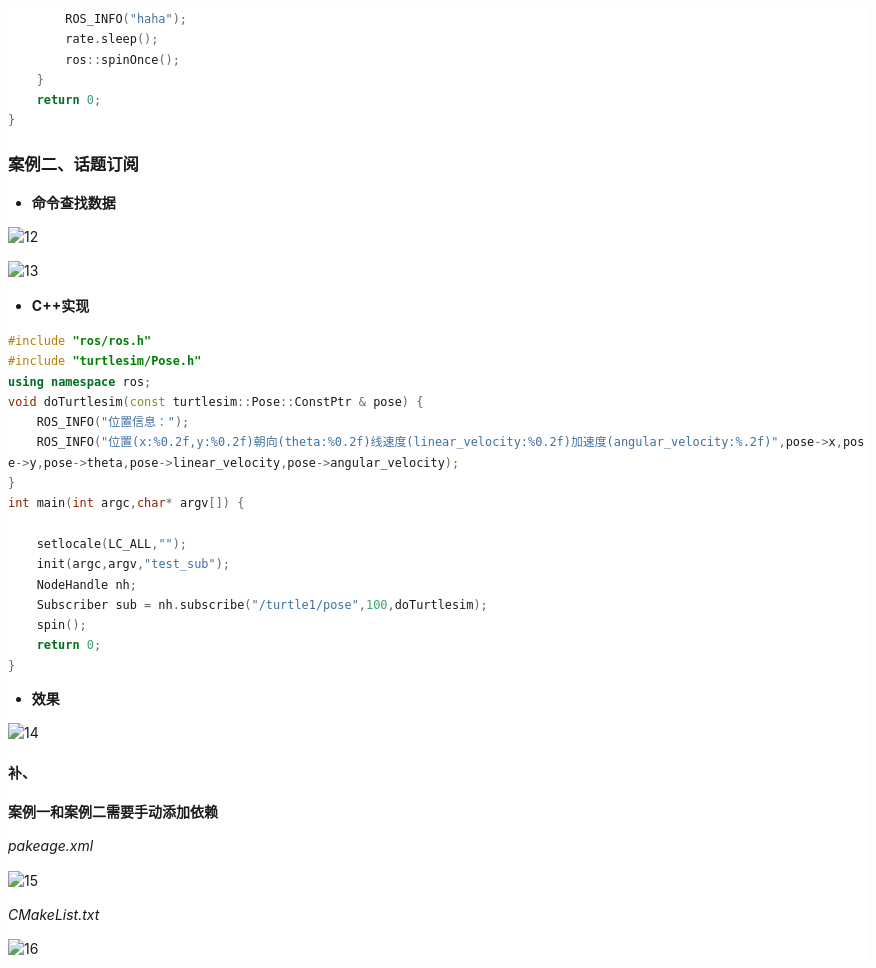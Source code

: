 ```cpp
        ROS_INFO("haha");
        rate.sleep();
        ros::spinOnce();
    }
    return 0;
}
```

### 案例二、话题订阅

+ **命令查找数据**

![12](https://gitee.com/hot-ah/img/raw/master/ros/2/12.png)

![13](https://gitee.com/hot-ah/img/raw/master/ros/2/13.png)

+ **C++实现**

```cpp
#include "ros/ros.h"
#include "turtlesim/Pose.h"
using namespace ros;
void doTurtlesim(const turtlesim::Pose::ConstPtr & pose) {
	ROS_INFO("位置信息：");
	ROS_INFO("位置(x:%0.2f,y:%0.2f)朝向(theta:%0.2f)线速度(linear_velocity:%0.2f)加速度(angular_velocity:%.2f)",pose->x,pose->y,pose->theta,pose->linear_velocity,pose->angular_velocity);
}
int main(int argc,char* argv[]) {
	
	setlocale(LC_ALL,"");
	init(argc,argv,"test_sub");
	NodeHandle nh;
	Subscriber sub = nh.subscribe("/turtle1/pose",100,doTurtlesim);
	spin();
	return 0;
}
```

+ **效果**

![14](https://gitee.com/hot-ah/img/raw/master/ros/2/14.png)

#### 补、

**案例一和案例二需要手动添加依赖**

*pakeage.xml*

![15](https://gitee.com/hot-ah/img/raw/master/ros/2/15.png)

*CMakeList.txt*

![16](https://gitee.com/hot-ah/img/raw/master/ros/2/16.png)
